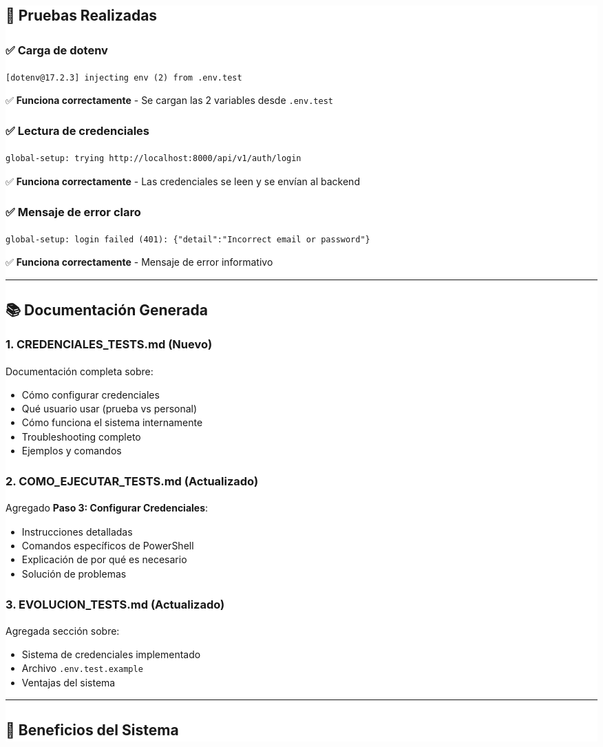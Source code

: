 
## 🧪 Pruebas Realizadas

### ✅ Carga de dotenv
```
[dotenv@17.2.3] injecting env (2) from .env.test
```
✅ **Funciona correctamente** - Se cargan las 2 variables desde `.env.test`

### ✅ Lectura de credenciales
```
global-setup: trying http://localhost:8000/api/v1/auth/login
```
✅ **Funciona correctamente** - Las credenciales se leen y se envían al backend

### ✅ Mensaje de error claro
```
global-setup: login failed (401): {"detail":"Incorrect email or password"}
```
✅ **Funciona correctamente** - Mensaje de error informativo

---

## 📚 Documentación Generada

### 1. **CREDENCIALES_TESTS.md** (Nuevo)
Documentación completa sobre:
- Cómo configurar credenciales
- Qué usuario usar (prueba vs personal)
- Cómo funciona el sistema internamente
- Troubleshooting completo
- Ejemplos y comandos

### 2. **COMO_EJECUTAR_TESTS.md** (Actualizado)
Agregado **Paso 3: Configurar Credenciales**:
- Instrucciones detalladas
- Comandos específicos de PowerShell
- Explicación de por qué es necesario
- Solución de problemas

### 3. **EVOLUCION_TESTS.md** (Actualizado)
Agregada sección sobre:
- Sistema de credenciales implementado
- Archivo `.env.test.example`
- Ventajas del sistema

---

## 🎯 Beneficios del Sistema
